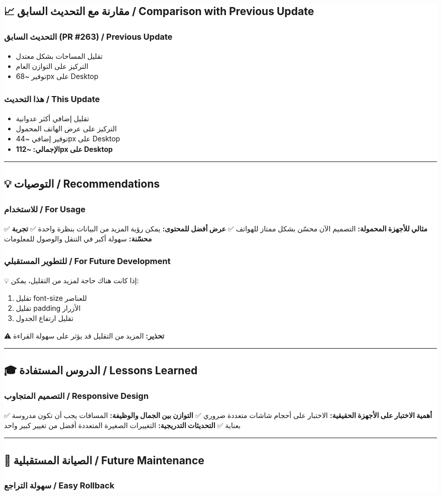 ## 📈 مقارنة مع التحديث السابق / Comparison with Previous Update

### التحديث السابق (PR #263) / Previous Update

- تقليل المساحات بشكل معتدل
- التركيز على التوازن العام
- توفير ~68px على Desktop

### هذا التحديث / This Update

- تقليل إضافي أكثر عدوانية
- التركيز على عرض الهاتف المحمول
- توفير إضافي ~44px على Desktop
- **الإجمالي: ~112px على Desktop**

---

## 💡 التوصيات / Recommendations

### للاستخدام / For Usage

✅ **مثالي للأجهزة المحمولة:** التصميم الآن محسّن بشكل ممتاز للهواتف
✅ **عرض أفضل للمحتوى:** يمكن رؤية المزيد من البيانات بنظرة واحدة
✅ **تجربة محسّنة:** سهولة أكبر في التنقل والوصول للمعلومات

### للتطوير المستقبلي / For Future Development

💡 إذا كانت هناك حاجة لمزيد من التقليل، يمكن:
1. تقليل font-size للعناصر
2. تقليل padding الأزرار
3. تقليل ارتفاع الجدول

⚠️ **تحذير:** المزيد من التقليل قد يؤثر على سهولة القراءة

---

## 🎓 الدروس المستفادة / Lessons Learned

### التصميم المتجاوب / Responsive Design

✅ **أهمية الاختبار على الأجهزة الحقيقية:** الاختبار على أحجام شاشات متعددة ضروري
✅ **التوازن بين الجمال والوظيفة:** المسافات يجب أن تكون مدروسة بعناية
✅ **التحديثات التدريجية:** التغييرات الصغيرة المتعددة أفضل من تغيير كبير واحد

---

## 🔄 الصيانة المستقبلية / Future Maintenance

### سهولة التراجع / Easy Rollback
